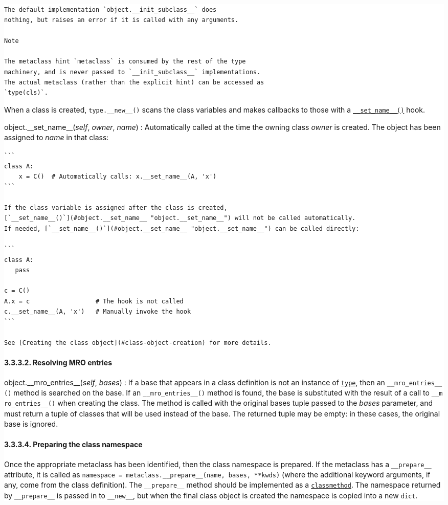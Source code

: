     The default implementation `object.__init_subclass__` does
    nothing, but raises an error if it is called with any arguments.

    Note

    The metaclass hint `metaclass` is consumed by the rest of the type
    machinery, and is never passed to `__init_subclass__` implementations.
    The actual metaclass (rather than the explicit hint) can be accessed as
    `type(cls)`.

When a class is created, `type.__new__()` scans the class variables
and makes callbacks to those with a [`__set_name__()`](#object.__set_name__ "object.__set_name__") hook.

object.\_\_set\_name\_\_(*self*, *owner*, *name*)
:   Automatically called at the time the owning class *owner* is
    created. The object has been assigned to *name* in that class:

    ```
    class A:
        x = C()  # Automatically calls: x.__set_name__(A, 'x')
    ```

    If the class variable is assigned after the class is created,
    [`__set_name__()`](#object.__set_name__ "object.__set_name__") will not be called automatically.
    If needed, [`__set_name__()`](#object.__set_name__ "object.__set_name__") can be called directly:

    ```
    class A:
       pass

    c = C()
    A.x = c                  # The hook is not called
    c.__set_name__(A, 'x')   # Manually invoke the hook
    ```

    See [Creating the class object](#class-object-creation) for more details.

#### 3.3.3.2. Resolving MRO entries

object.\_\_mro\_entries\_\_(*self*, *bases*)
:   If a base that appears in a class definition is not an instance of
    [`type`](../library/functions.html#type "type"), then an `__mro_entries__()` method is searched on the base.
    If an `__mro_entries__()` method is found, the base is substituted with the
    result of a call to `__mro_entries__()` when creating the class.
    The method is called with the original bases tuple
    passed to the *bases* parameter, and must return a tuple
    of classes that will be used instead of the base. The returned tuple may be
    empty: in these cases, the original base is ignored.

#### 3.3.3.4. Preparing the class namespace

Once the appropriate metaclass has been identified, then the class namespace
is prepared. If the metaclass has a `__prepare__` attribute, it is called
as `namespace = metaclass.__prepare__(name, bases, **kwds)` (where the
additional keyword arguments, if any, come from the class definition). The
`__prepare__` method should be implemented as a
[`classmethod`](../library/functions.html#classmethod "classmethod"). The
namespace returned by `__prepare__` is passed in to `__new__`, but when
the final class object is created the namespace is copied into a new `dict`.
